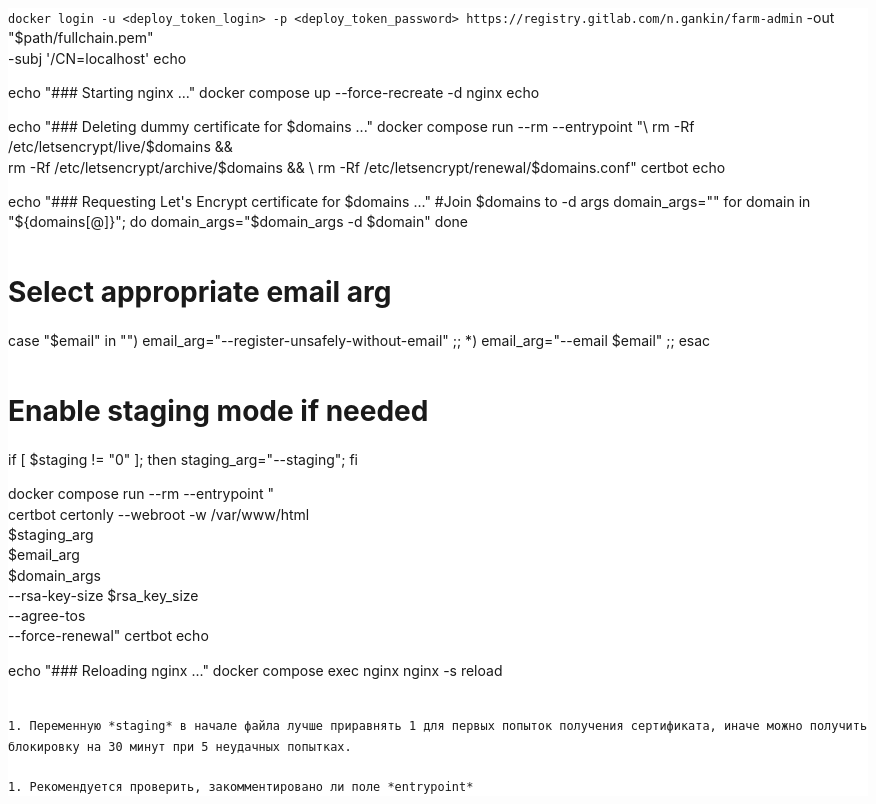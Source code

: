 ```docker login -u <deploy_token_login> -p <deploy_token_password> https://registry.gitlab.com/n.gankin/farm-admin```
  -out "$path/fullchain.pem" \
  -subj '/CN=localhost'
echo


echo "### Starting nginx ..."
docker compose up --force-recreate -d nginx
echo

echo "### Deleting dummy certificate for $domains ..."
docker compose run --rm --entrypoint "\
  rm -Rf /etc/letsencrypt/live/$domains && \
  rm -Rf /etc/letsencrypt/archive/$domains && \
  rm -Rf /etc/letsencrypt/renewal/$domains.conf" certbot
echo


echo "### Requesting Let's Encrypt certificate for $domains ..."
#Join $domains to -d args
domain_args=""
for domain in "${domains[@]}"; do
  domain_args="$domain_args -d $domain"
done

# Select appropriate email arg
case "$email" in
  "") email_arg="--register-unsafely-without-email" ;;
  *) email_arg="--email $email" ;;
esac

# Enable staging mode if needed
if [ $staging != "0" ]; then staging_arg="--staging"; fi

docker compose run --rm --entrypoint "\
  certbot certonly --webroot -w /var/www/html \
    $staging_arg \
    $email_arg \
    $domain_args \
    --rsa-key-size $rsa_key_size \
    --agree-tos \
    --force-renewal" certbot
echo

echo "### Reloading nginx ..."
docker compose exec nginx nginx -s reload
```

1. Переменную *staging* в начале файла лучше приравнять 1 для первых попыток получения сертификата, иначе можно получить блокировку на 30 минут при 5 неудачных попытках.

1. Рекомендуется проверить, закомментировано ли поле *entrypoint*
